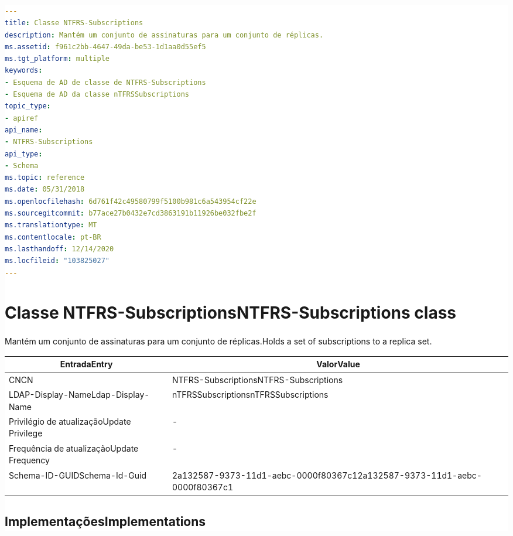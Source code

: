 ```yaml
---
title: Classe NTFRS-Subscriptions
description: Mantém um conjunto de assinaturas para um conjunto de réplicas.
ms.assetid: f961c2bb-4647-49da-be53-1d1aa0d55ef5
ms.tgt_platform: multiple
keywords:
- Esquema de AD de classe de NTFRS-Subscriptions
- Esquema de AD da classe nTFRSSubscriptions
topic_type:
- apiref
api_name:
- NTFRS-Subscriptions
api_type:
- Schema
ms.topic: reference
ms.date: 05/31/2018
ms.openlocfilehash: 6d761f42c49580799f5100b981c6a543954cf22e
ms.sourcegitcommit: b77ace27b0432e7cd3863191b11926be032fbe2f
ms.translationtype: MT
ms.contentlocale: pt-BR
ms.lasthandoff: 12/14/2020
ms.locfileid: "103825027"
---
```

# <a name="ntfrs-subscriptions-class"></a><span data-ttu-id="a3eb3-105">Classe NTFRS-Subscriptions</span><span class="sxs-lookup"><span data-stu-id="a3eb3-105">NTFRS-Subscriptions class</span></span>

<span data-ttu-id="a3eb3-106">Mantém um conjunto de assinaturas para um conjunto de réplicas.</span><span class="sxs-lookup"><span data-stu-id="a3eb3-106">Holds a set of subscriptions to a replica set.</span></span>



| <span data-ttu-id="a3eb3-107">Entrada</span><span class="sxs-lookup"><span data-stu-id="a3eb3-107">Entry</span></span> | <span data-ttu-id="a3eb3-108">Valor</span><span class="sxs-lookup"><span data-stu-id="a3eb3-108">Value</span></span> |
|-------------------|--------------------------------------|
| <span data-ttu-id="a3eb3-109">CN</span><span class="sxs-lookup"><span data-stu-id="a3eb3-109">CN</span></span>                | <span data-ttu-id="a3eb3-110">NTFRS-Subscriptions</span><span class="sxs-lookup"><span data-stu-id="a3eb3-110">NTFRS-Subscriptions</span></span>                  |
| <span data-ttu-id="a3eb3-111">LDAP-Display-Name</span><span class="sxs-lookup"><span data-stu-id="a3eb3-111">Ldap-Display-Name</span></span> | <span data-ttu-id="a3eb3-112">nTFRSSubscriptions</span><span class="sxs-lookup"><span data-stu-id="a3eb3-112">nTFRSSubscriptions</span></span>                   |
| <span data-ttu-id="a3eb3-113">Privilégio de atualização</span><span class="sxs-lookup"><span data-stu-id="a3eb3-113">Update Privilege</span></span>  | \-                                   |
| <span data-ttu-id="a3eb3-114">Frequência de atualização</span><span class="sxs-lookup"><span data-stu-id="a3eb3-114">Update Frequency</span></span>  | \-                                   |
| <span data-ttu-id="a3eb3-115">Schema-ID-GUID</span><span class="sxs-lookup"><span data-stu-id="a3eb3-115">Schema-Id-Guid</span></span>    | <span data-ttu-id="a3eb3-116">2a132587-9373-11d1-aebc-0000f80367c1</span><span class="sxs-lookup"><span data-stu-id="a3eb3-116">2a132587-9373-11d1-aebc-0000f80367c1</span></span> |



## <a name="implementations"></a><span data-ttu-id="a3eb3-117">Implementações</span><span class="sxs-lookup"><span data-stu-id="a3eb3-117">Implementations</span></span>
